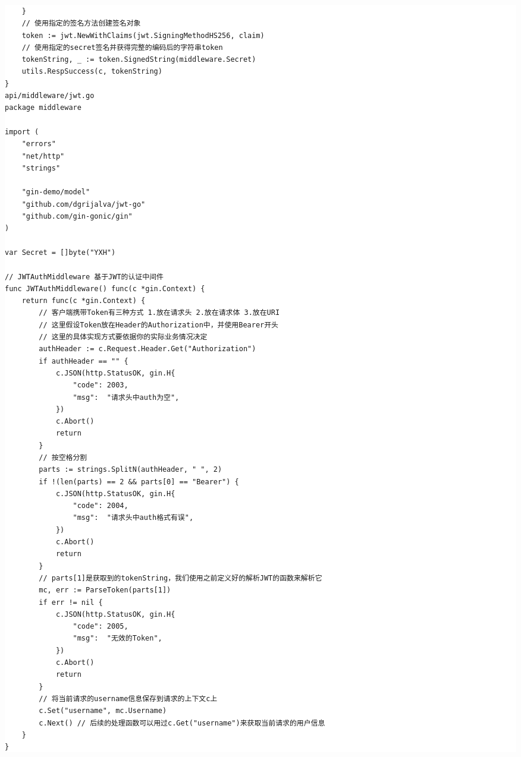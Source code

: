 ```
	}
	// 使用指定的签名方法创建签名对象
	token := jwt.NewWithClaims(jwt.SigningMethodHS256, claim)
	// 使用指定的secret签名并获得完整的编码后的字符串token
	tokenString, _ := token.SignedString(middleware.Secret)
	utils.RespSuccess(c, tokenString)
}
api/middleware/jwt.go
package middleware

import (
	"errors"
	"net/http"
	"strings"

	"gin-demo/model"
	"github.com/dgrijalva/jwt-go"
	"github.com/gin-gonic/gin"
)

var Secret = []byte("YXH")

// JWTAuthMiddleware 基于JWT的认证中间件
func JWTAuthMiddleware() func(c *gin.Context) {
	return func(c *gin.Context) {
		// 客户端携带Token有三种方式 1.放在请求头 2.放在请求体 3.放在URI
		// 这里假设Token放在Header的Authorization中，并使用Bearer开头
		// 这里的具体实现方式要依据你的实际业务情况决定
		authHeader := c.Request.Header.Get("Authorization")
		if authHeader == "" {
			c.JSON(http.StatusOK, gin.H{
				"code": 2003,
				"msg":  "请求头中auth为空",
			})
			c.Abort()
			return
		}
		// 按空格分割
		parts := strings.SplitN(authHeader, " ", 2)
		if !(len(parts) == 2 && parts[0] == "Bearer") {
			c.JSON(http.StatusOK, gin.H{
				"code": 2004,
				"msg":  "请求头中auth格式有误",
			})
			c.Abort()
			return
		}
		// parts[1]是获取到的tokenString，我们使用之前定义好的解析JWT的函数来解析它
		mc, err := ParseToken(parts[1])
		if err != nil {
			c.JSON(http.StatusOK, gin.H{
				"code": 2005,
				"msg":  "无效的Token",
			})
			c.Abort()
			return
		}
		// 将当前请求的username信息保存到请求的上下文c上
		c.Set("username", mc.Username)
		c.Next() // 后续的处理函数可以用过c.Get("username")来获取当前请求的用户信息
	}
}

```